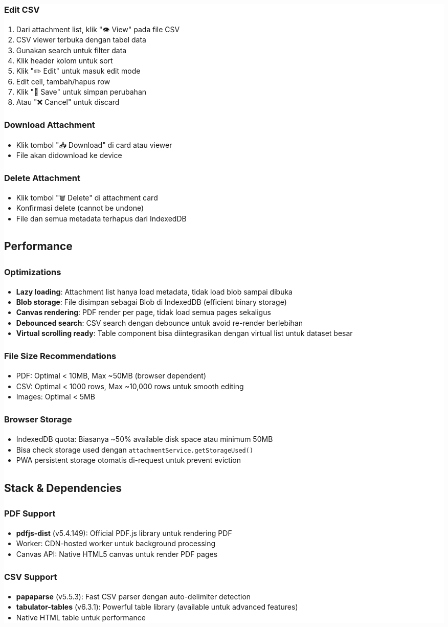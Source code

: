### Edit CSV
1. Dari attachment list, klik "👁️ View" pada file CSV
2. CSV viewer terbuka dengan tabel data
3. Gunakan search untuk filter data
4. Klik header kolom untuk sort
5. Klik "✏️ Edit" untuk masuk edit mode
6. Edit cell, tambah/hapus row
7. Klik "💾 Save" untuk simpan perubahan
8. Atau "❌ Cancel" untuk discard

### Download Attachment
- Klik tombol "📥 Download" di card atau viewer
- File akan didownload ke device

### Delete Attachment
- Klik tombol "🗑️ Delete" di attachment card
- Konfirmasi delete (cannot be undone)
- File dan semua metadata terhapus dari IndexedDB

## Performance

### Optimizations
- **Lazy loading**: Attachment list hanya load metadata, tidak load blob sampai dibuka
- **Blob storage**: File disimpan sebagai Blob di IndexedDB (efficient binary storage)
- **Canvas rendering**: PDF render per page, tidak load semua pages sekaligus
- **Debounced search**: CSV search dengan debounce untuk avoid re-render berlebihan
- **Virtual scrolling ready**: Table component bisa diintegrasikan dengan virtual list untuk dataset besar

### File Size Recommendations
- PDF: Optimal < 10MB, Max ~50MB (browser dependent)
- CSV: Optimal < 1000 rows, Max ~10,000 rows untuk smooth editing
- Images: Optimal < 5MB

### Browser Storage
- IndexedDB quota: Biasanya ~50% available disk space atau minimum 50MB
- Bisa check storage used dengan `attachmentService.getStorageUsed()`
- PWA persistent storage otomatis di-request untuk prevent eviction

## Stack & Dependencies

### PDF Support
- **pdfjs-dist** (v5.4.149): Official PDF.js library untuk rendering PDF
- Worker: CDN-hosted worker untuk background processing
- Canvas API: Native HTML5 canvas untuk render PDF pages

### CSV Support
- **papaparse** (v5.5.3): Fast CSV parser dengan auto-delimiter detection
- **tabulator-tables** (v6.3.1): Powerful table library (available untuk advanced features)
- Native HTML table untuk performance
